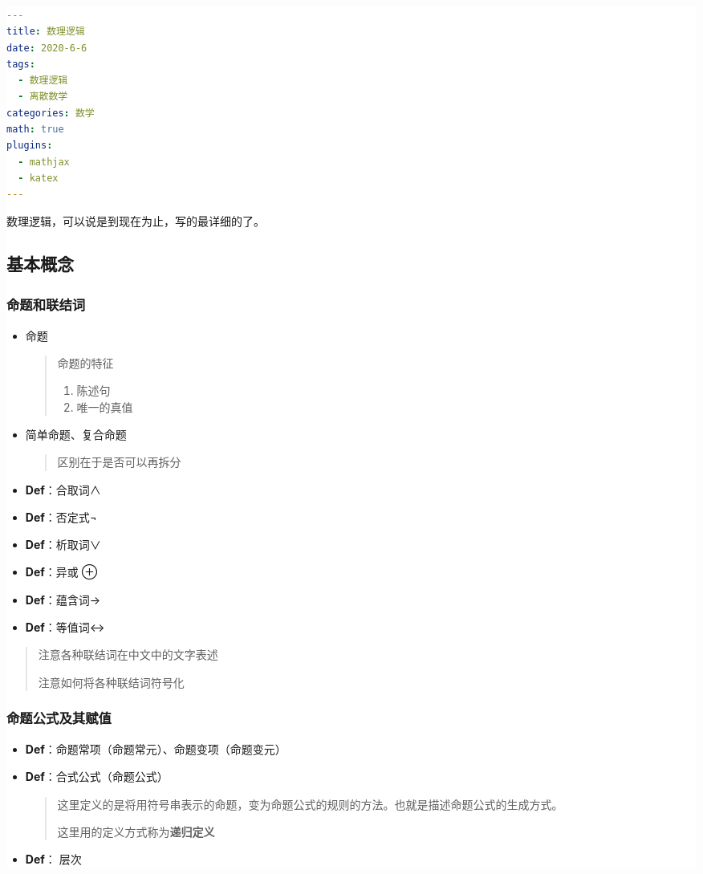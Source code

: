 ```yaml
---
title: 数理逻辑
date: 2020-6-6
tags:
  - 数理逻辑
  - 离散数学
categories: 数学
math: true
plugins:
  - mathjax
  - katex
---
```


数理逻辑，可以说是到现在为止，写的最详细的了。



## 基本概念

### 命题和联结词

- 命题

  > 命题的特征
  >
  > 1. 陈述句
  > 2. 唯一的真值

- 简单命题、复合命题

  > 区别在于是否可以再拆分

- **Def**：合取词$\wedge$
- **Def**：否定式$\neg$
- **Def**：析取词$\vee$
- **Def**：异或 $\oplus$
- **Def**：蕴含词$\rightarrow$
- **Def**：等值词$\leftrightarrow$

> 注意各种联结词在中文中的文字表述
>
> 注意如何将各种联结词符号化

### 命题公式及其赋值

- **Def**：命题常项（命题常元）、命题变项（命题变元）

- **Def**：合式公式（命题公式）

  > 这里定义的是将用符号串表示的命题，变为命题公式的规则的方法。也就是描述命题公式的生成方式。
  >
  > 这里用的定义方式称为**递归定义**

- **Def**： 层次

